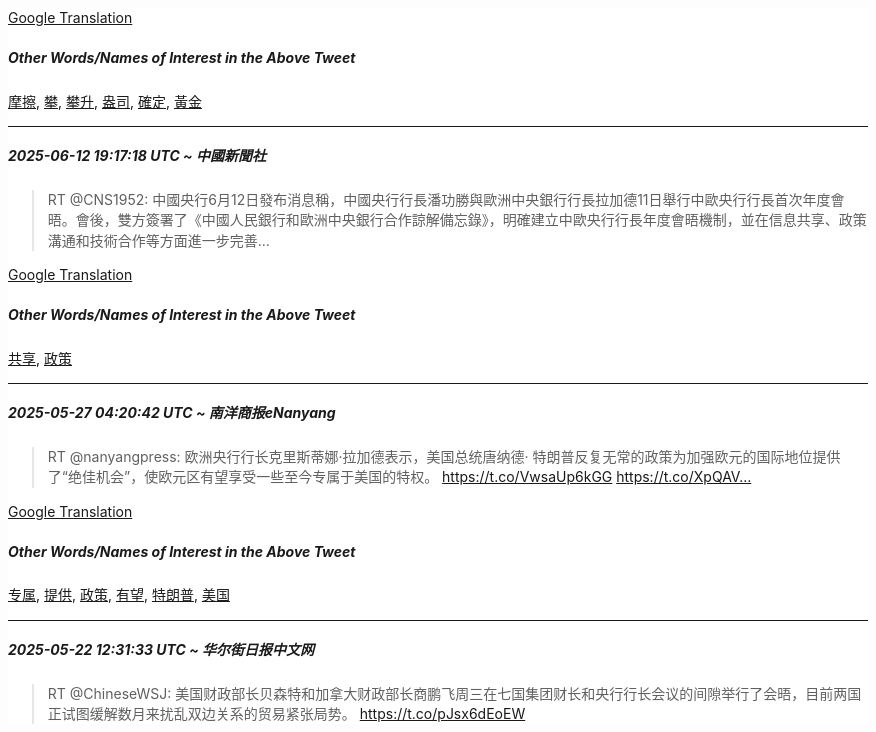 [Google Translation](https://translate.google.com/?hi=en&tab=TT&sl=zh-CN&tl=en&op=translate&text=RT+%40rijingzhongwen%3A+%E3%80%90%E6%96%B0%E8%88%88%E5%9C%8B%E5%A4%AE%E8%A1%8C%E5%A2%9E%E6%8C%81%E9%BB%83%E9%87%91%EF%BC%8C%E4%B8%AD%E5%9C%8B%E9%80%A3%E7%BA%8C7%E5%80%8B%E6%9C%88%E5%87%88%E8%B2%B7%E5%85%A5%E3%80%91%E5%A4%AE%E8%A1%8C%E7%9A%84%E8%B2%B7%E5%85%A5%E5%B0%8D%E9%87%91%E5%83%B9%E6%A7%8B%E6%88%90%E6%94%AF%E6%92%90%EF%BC%8C%E6%9C%89%E8%A7%80%E9%BB%9E%E9%A0%90%E6%B8%AC%EF%BC%8C%E4%B8%8B%E5%8D%8A%E5%B9%B4%E9%BB%83%E9%87%91%E7%8F%BE%E8%B2%A8%E5%83%B9%E6%A0%BC%E5%9F%BA%E6%9C%AC%E5%9C%A8%E6%AF%8F%E7%9B%8E%E5%8F%B83100~3500%E7%BE%8E%E5%85%83%E3%80%82%E5%A6%82%E6%9E%9C%E8%B2%BF%E6%98%93%E6%91%A9%E6%93%A6%E5%8A%A0%E5%8A%87%EF%BC%8C%E5%85%A8%E7%90%83%E7%B6%93%E6%BF%9F%E5%89%8D%E6%99%AF%E7%9A%84%E4%B8%8D%E7%A2%BA%E5%AE%9A%E6%80%A7%E5%A2%9E%E5%8A%A0%EF%BC%8C%E9%87%91%E5%83%B9%E5%89%87%E6%9C%89%E5%8F%AF%E8%83%BD%E6%94%80%E5%8D%87%E8%87%B33900%E7%BE%8E%E5%85%83%E2%80%A6%E2%80%A6https%3A%2F%2Ft.%E2%80%A6)
##### Other Words/Names of Interest in the Above Tweet
[摩擦](摩擦.md), [攀](攀.md), [攀升](攀升.md), [盎司](盎司.md), [確定](確定.md), [黃金](黃金.md)
___
##### 2025-06-12 19:17:18 UTC ~ 中國新聞社
> RT @CNS1952: 中國央行6月12日發布消息稱，中國央行行長潘功勝與歐洲中央銀行行長拉加德11日舉行中歐央行行長首次年度會晤。會後，雙方簽署了《中國人民銀行和歐洲中央銀行合作諒解備忘錄》，明確建立中歐央行行長年度會晤機制，並在信息共享、政策溝通和技術合作等方面進一步完善…

[Google Translation](https://translate.google.com/?hi=en&tab=TT&sl=zh-CN&tl=en&op=translate&text=RT+%40CNS1952%3A+%E4%B8%AD%E5%9C%8B%E5%A4%AE%E8%A1%8C6%E6%9C%8812%E6%97%A5%E7%99%BC%E5%B8%83%E6%B6%88%E6%81%AF%E7%A8%B1%EF%BC%8C%E4%B8%AD%E5%9C%8B%E5%A4%AE%E8%A1%8C%E8%A1%8C%E9%95%B7%E6%BD%98%E5%8A%9F%E5%8B%9D%E8%88%87%E6%AD%90%E6%B4%B2%E4%B8%AD%E5%A4%AE%E9%8A%80%E8%A1%8C%E8%A1%8C%E9%95%B7%E6%8B%89%E5%8A%A0%E5%BE%B711%E6%97%A5%E8%88%89%E8%A1%8C%E4%B8%AD%E6%AD%90%E5%A4%AE%E8%A1%8C%E8%A1%8C%E9%95%B7%E9%A6%96%E6%AC%A1%E5%B9%B4%E5%BA%A6%E6%9C%83%E6%99%A4%E3%80%82%E6%9C%83%E5%BE%8C%EF%BC%8C%E9%9B%99%E6%96%B9%E7%B0%BD%E7%BD%B2%E4%BA%86%E3%80%8A%E4%B8%AD%E5%9C%8B%E4%BA%BA%E6%B0%91%E9%8A%80%E8%A1%8C%E5%92%8C%E6%AD%90%E6%B4%B2%E4%B8%AD%E5%A4%AE%E9%8A%80%E8%A1%8C%E5%90%88%E4%BD%9C%E8%AB%92%E8%A7%A3%E5%82%99%E5%BF%98%E9%8C%84%E3%80%8B%EF%BC%8C%E6%98%8E%E7%A2%BA%E5%BB%BA%E7%AB%8B%E4%B8%AD%E6%AD%90%E5%A4%AE%E8%A1%8C%E8%A1%8C%E9%95%B7%E5%B9%B4%E5%BA%A6%E6%9C%83%E6%99%A4%E6%A9%9F%E5%88%B6%EF%BC%8C%E4%B8%A6%E5%9C%A8%E4%BF%A1%E6%81%AF%E5%85%B1%E4%BA%AB%E3%80%81%E6%94%BF%E7%AD%96%E6%BA%9D%E9%80%9A%E5%92%8C%E6%8A%80%E8%A1%93%E5%90%88%E4%BD%9C%E7%AD%89%E6%96%B9%E9%9D%A2%E9%80%B2%E4%B8%80%E6%AD%A5%E5%AE%8C%E5%96%84%E2%80%A6)
##### Other Words/Names of Interest in the Above Tweet
[共享](共享.md), [政策](政策.md)
___
##### 2025-05-27 04:20:42 UTC ~ 南洋商报eNanyang
> RT @nanyangpress: 欧洲央行行长克里斯蒂娜·拉加德表示，美国总统唐纳德· 特朗普反复无常的政策为加强欧元的国际地位提供了“绝佳机会”，使欧元区有望享受一些至今专属于美国的特权。 https://t.co/VwsaUp6kGG https://t.co/XpQAV…

[Google Translation](https://translate.google.com/?hi=en&tab=TT&sl=zh-CN&tl=en&op=translate&text=RT+%40nanyangpress%3A+%E6%AC%A7%E6%B4%B2%E5%A4%AE%E8%A1%8C%E8%A1%8C%E9%95%BF%E5%85%8B%E9%87%8C%E6%96%AF%E8%92%82%E5%A8%9C%C2%B7%E6%8B%89%E5%8A%A0%E5%BE%B7%E8%A1%A8%E7%A4%BA%EF%BC%8C%E7%BE%8E%E5%9B%BD%E6%80%BB%E7%BB%9F%E5%94%90%E7%BA%B3%E5%BE%B7%C2%B7+%E7%89%B9%E6%9C%97%E6%99%AE%E5%8F%8D%E5%A4%8D%E6%97%A0%E5%B8%B8%E7%9A%84%E6%94%BF%E7%AD%96%E4%B8%BA%E5%8A%A0%E5%BC%BA%E6%AC%A7%E5%85%83%E7%9A%84%E5%9B%BD%E9%99%85%E5%9C%B0%E4%BD%8D%E6%8F%90%E4%BE%9B%E4%BA%86%E2%80%9C%E7%BB%9D%E4%BD%B3%E6%9C%BA%E4%BC%9A%E2%80%9D%EF%BC%8C%E4%BD%BF%E6%AC%A7%E5%85%83%E5%8C%BA%E6%9C%89%E6%9C%9B%E4%BA%AB%E5%8F%97%E4%B8%80%E4%BA%9B%E8%87%B3%E4%BB%8A%E4%B8%93%E5%B1%9E%E4%BA%8E%E7%BE%8E%E5%9B%BD%E7%9A%84%E7%89%B9%E6%9D%83%E3%80%82+https%3A%2F%2Ft.co%2FVwsaUp6kGG+https%3A%2F%2Ft.co%2FXpQAV%E2%80%A6)
##### Other Words/Names of Interest in the Above Tweet
[专属](专属.md), [提供](提供.md), [政策](政策.md), [有望](有望.md), [特朗普](特朗普.md), [美国](美国.md)
___
##### 2025-05-22 12:31:33 UTC ~ 华尔街日报中文网
> RT @ChineseWSJ: 美国财政部长贝森特和加拿大财政部长商鹏飞周三在七国集团财长和央行行长会议的间隙举行了会晤，目前两国正试图缓解数月来扰乱双边关系的贸易紧张局势。 https://t.co/pJsx6dEoEW

